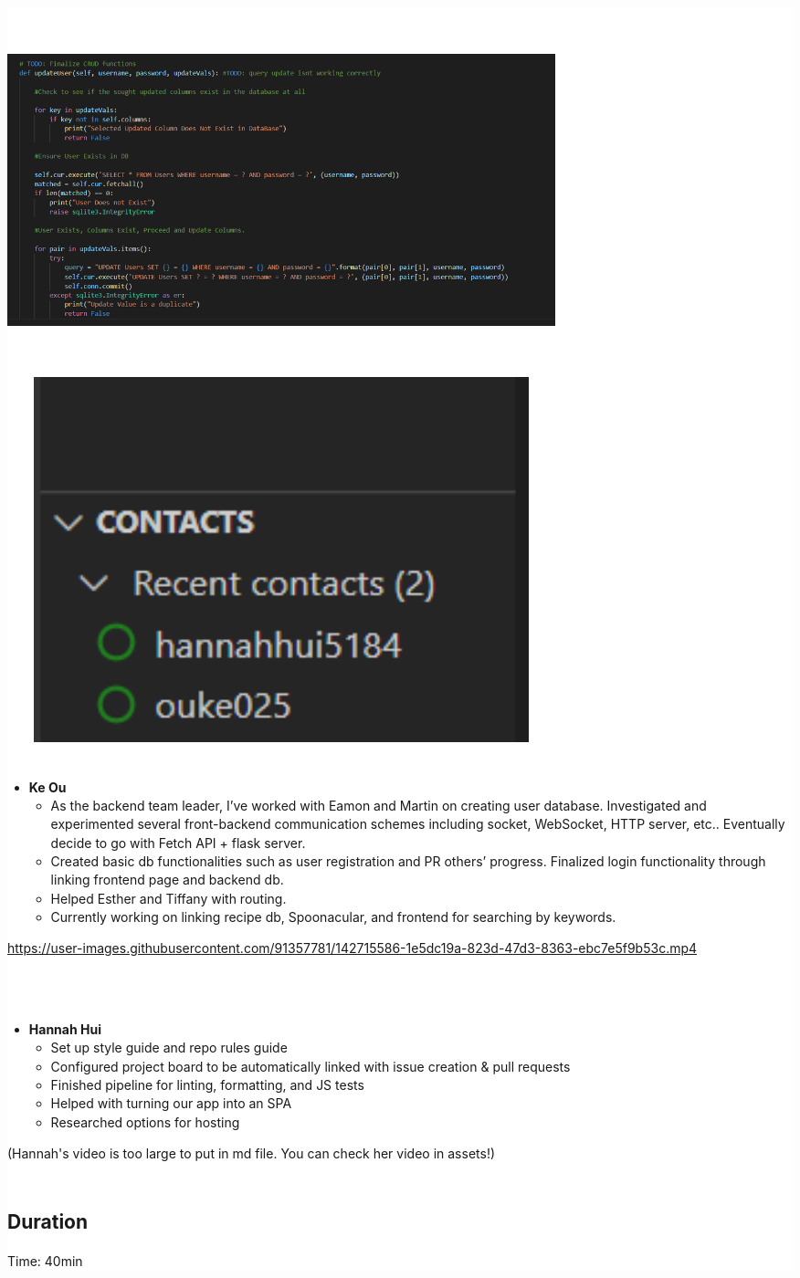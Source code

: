   <img src="assets/eamon1.png" height=400px width=600px>
  <img src="assets/eamon2.png" height=400px width=600px>
  <br></br>

- **Ke Ou**
  - As the backend team leader, I’ve worked with Eamon and Martin on creating user database. Investigated and experimented several front-backend communication schemes including socket, WebSocket, HTTP server, etc.. Eventually decide to go with Fetch API + flask server. 
  - Created basic db functionalities such as user registration and PR others’ progress. Finalized login functionality through linking frontend page and backend db. 
  - Helped Esther and Tiffany with routing. 
  - Currently working on linking recipe db, Spoonacular, and frontend for searching by keywords.
  

https://user-images.githubusercontent.com/91357781/142715586-1e5dc19a-823d-47d3-8363-ebc7e5f9b53c.mp4


  <br></br>

- **Hannah Hui**
  - Set up style guide and repo rules guide
  - Configured project board to be automatically linked with issue creation & pull requests
  - Finished pipeline for linting, formatting, and JS tests
  - Helped with turning our app into an SPA
  - Researched options for hosting
  
 (Hannah's video is too large to put in md file. You can check her video in assets!)
  <br></br>

## Duration
Time: 40min


             
